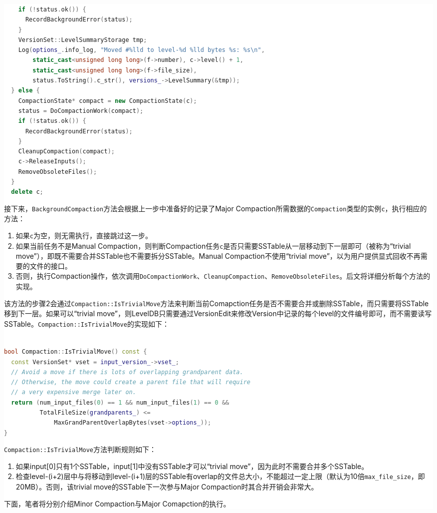 ```cpp
    if (!status.ok()) {
      RecordBackgroundError(status);
    }
    VersionSet::LevelSummaryStorage tmp;
    Log(options_.info_log, "Moved #%lld to level-%d %lld bytes %s: %s\n",
        static_cast<unsigned long long>(f->number), c->level() + 1,
        static_cast<unsigned long long>(f->file_size),
        status.ToString().c_str(), versions_->LevelSummary(&tmp));
  } else {
    CompactionState* compact = new CompactionState(c);
    status = DoCompactionWork(compact);
    if (!status.ok()) {
      RecordBackgroundError(status);
    }
    CleanupCompaction(compact);
    c->ReleaseInputs();
    RemoveObsoleteFiles();
  }
  delete c;

```

接下来，`BackgroundCompaction`方法会根据上一步中准备好的记录了Major Compaction所需数据的`Compaction`类型的实例`c`，执行相应的方法：
1. 如果`c`为空，则无需执行，直接跳过这一步。
2. 如果当前任务不是Manual Compaction，则判断Compaction任务`c`是否只需要SSTable从一层移动到下一层即可（被称为“trivial move”），即既不需要合并SSTable也不需要拆分SSTable。Manual Compaction不使用“trivial move”，以为用户提供显式回收不再需要的文件的接口。
3. 否则，执行Compaction操作，依次调用`DoCompactionWork`、`CleanupCompaction`、`RemoveObsoleteFiles`。后文将详细分析每个方法的实现。

该方法的步骤2会通过`Compaction::IsTrivialMove`方法来判断当前Comapction任务是否不需要合并或删除SSTable，而只需要将SSTable移到下一层。如果可以“trivial move”，则LevelDB只需要通过VersionEdit来修改Version中记录的每个level的文件编号即可，而不需要读写SSTable。`Compaction::IsTrivialMove`的实现如下：

```cpp

bool Compaction::IsTrivialMove() const {
  const VersionSet* vset = input_version_->vset_;
  // Avoid a move if there is lots of overlapping grandparent data.
  // Otherwise, the move could create a parent file that will require
  // a very expensive merge later on.
  return (num_input_files(0) == 1 && num_input_files(1) == 0 &&
          TotalFileSize(grandparents_) <=
              MaxGrandParentOverlapBytes(vset->options_));
}

```

`Compaction::IsTrivialMove`方法判断规则如下：
1. 如果input[0]只有1个SSTable，input[1]中没有SSTable才可以“trivial move”，因为此时不需要合并多个SSTable。
2. 检查level-(i+2)层中与将移动到level-(i+1)层的SSTable有overlap的文件总大小，不能超过一定上限（默认为10倍`max_file_size`，即20MB）。否则，该trivial move的SSTable下一次参与Major Compaction时其合并开销会非常大。

下面，笔者将分别介绍Minor Compaction与Major Comapction的执行。
